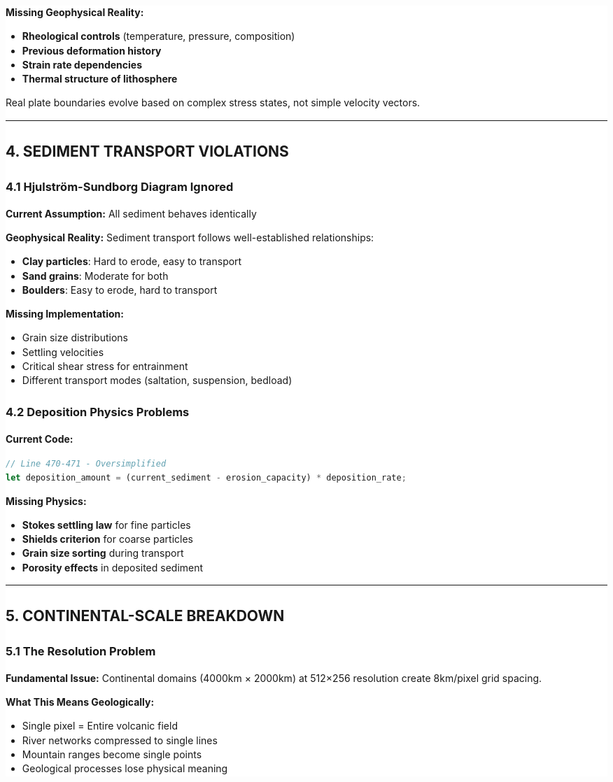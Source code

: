 **Missing Geophysical Reality:**
- **Rheological controls** (temperature, pressure, composition)
- **Previous deformation history** 
- **Strain rate dependencies**
- **Thermal structure of lithosphere**

Real plate boundaries evolve based on complex stress states, not simple velocity vectors.

---

## **4. SEDIMENT TRANSPORT VIOLATIONS**

### 4.1 Hjulström-Sundborg Diagram Ignored

**Current Assumption:** All sediment behaves identically

**Geophysical Reality:** Sediment transport follows well-established relationships:
- **Clay particles**: Hard to erode, easy to transport
- **Sand grains**: Moderate for both
- **Boulders**: Easy to erode, hard to transport

**Missing Implementation:**
- Grain size distributions
- Settling velocities
- Critical shear stress for entrainment
- Different transport modes (saltation, suspension, bedload)

### 4.2 Deposition Physics Problems

**Current Code:**
```rust
// Line 470-471 - Oversimplified
let deposition_amount = (current_sediment - erosion_capacity) * deposition_rate;
```

**Missing Physics:**
- **Stokes settling law** for fine particles
- **Shields criterion** for coarse particles  
- **Grain size sorting** during transport
- **Porosity effects** in deposited sediment

---

## **5. CONTINENTAL-SCALE BREAKDOWN**

### 5.1 The Resolution Problem

**Fundamental Issue:** Continental domains (4000km × 2000km) at 512×256 resolution create 8km/pixel grid spacing.

**What This Means Geologically:**
- Single pixel = Entire volcanic field
- River networks compressed to single lines
- Mountain ranges become single points
- Geological processes lose physical meaning
